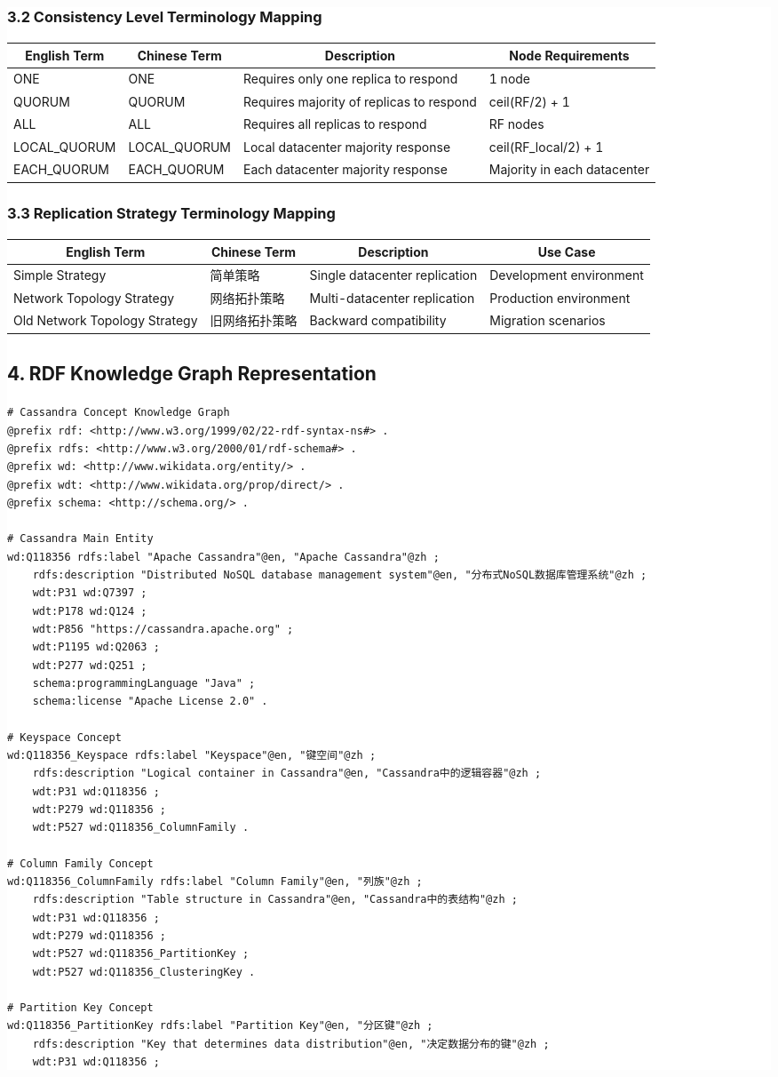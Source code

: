 
### 3.2 Consistency Level Terminology Mapping

| English Term | Chinese Term | Description | Node Requirements |
|-------------|-------------|-------------|-------------------|
| ONE | ONE | Requires only one replica to respond | 1 node |
| QUORUM | QUORUM | Requires majority of replicas to respond | ceil(RF/2) + 1 |
| ALL | ALL | Requires all replicas to respond | RF nodes |
| LOCAL_QUORUM | LOCAL_QUORUM | Local datacenter majority response | ceil(RF_local/2) + 1 |
| EACH_QUORUM | EACH_QUORUM | Each datacenter majority response | Majority in each datacenter |

### 3.3 Replication Strategy Terminology Mapping

| English Term | Chinese Term | Description | Use Case |
|-------------|-------------|-------------|----------|
| Simple Strategy | 简单策略 | Single datacenter replication | Development environment |
| Network Topology Strategy | 网络拓扑策略 | Multi-datacenter replication | Production environment |
| Old Network Topology Strategy | 旧网络拓扑策略 | Backward compatibility | Migration scenarios |

## 4. RDF Knowledge Graph Representation

```turtle
# Cassandra Concept Knowledge Graph
@prefix rdf: <http://www.w3.org/1999/02/22-rdf-syntax-ns#> .
@prefix rdfs: <http://www.w3.org/2000/01/rdf-schema#> .
@prefix wd: <http://www.wikidata.org/entity/> .
@prefix wdt: <http://www.wikidata.org/prop/direct/> .
@prefix schema: <http://schema.org/> .

# Cassandra Main Entity
wd:Q118356 rdfs:label "Apache Cassandra"@en, "Apache Cassandra"@zh ;
    rdfs:description "Distributed NoSQL database management system"@en, "分布式NoSQL数据库管理系统"@zh ;
    wdt:P31 wd:Q7397 ;
    wdt:P178 wd:Q124 ;
    wdt:P856 "https://cassandra.apache.org" ;
    wdt:P1195 wd:Q2063 ;
    wdt:P277 wd:Q251 ;
    schema:programmingLanguage "Java" ;
    schema:license "Apache License 2.0" .

# Keyspace Concept
wd:Q118356_Keyspace rdfs:label "Keyspace"@en, "键空间"@zh ;
    rdfs:description "Logical container in Cassandra"@en, "Cassandra中的逻辑容器"@zh ;
    wdt:P31 wd:Q118356 ;
    wdt:P279 wd:Q118356 ;
    wdt:P527 wd:Q118356_ColumnFamily .

# Column Family Concept
wd:Q118356_ColumnFamily rdfs:label "Column Family"@en, "列族"@zh ;
    rdfs:description "Table structure in Cassandra"@en, "Cassandra中的表结构"@zh ;
    wdt:P31 wd:Q118356 ;
    wdt:P279 wd:Q118356 ;
    wdt:P527 wd:Q118356_PartitionKey ;
    wdt:P527 wd:Q118356_ClusteringKey .

# Partition Key Concept
wd:Q118356_PartitionKey rdfs:label "Partition Key"@en, "分区键"@zh ;
    rdfs:description "Key that determines data distribution"@en, "决定数据分布的键"@zh ;
    wdt:P31 wd:Q118356 ;
```